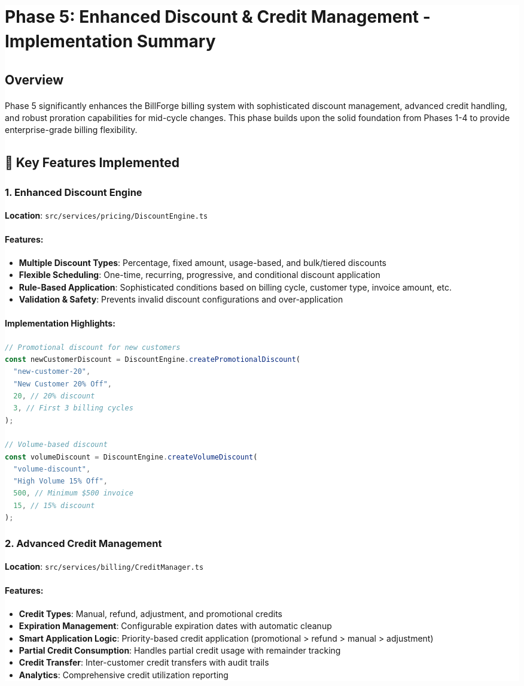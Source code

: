 # Phase 5: Enhanced Discount & Credit Management - Implementation Summary

## Overview

Phase 5 significantly enhances the BillForge billing system with sophisticated discount management, advanced credit handling, and robust proration capabilities for mid-cycle changes. This phase builds upon the solid foundation from Phases 1-4 to provide enterprise-grade billing flexibility.

## 🚀 Key Features Implemented

### 1. Enhanced Discount Engine

**Location**: `src/services/pricing/DiscountEngine.ts`

#### Features:

- **Multiple Discount Types**: Percentage, fixed amount, usage-based, and bulk/tiered discounts
- **Flexible Scheduling**: One-time, recurring, progressive, and conditional discount application
- **Rule-Based Application**: Sophisticated conditions based on billing cycle, customer type, invoice amount, etc.
- **Validation & Safety**: Prevents invalid discount configurations and over-application

#### Implementation Highlights:

```typescript
// Promotional discount for new customers
const newCustomerDiscount = DiscountEngine.createPromotionalDiscount(
  "new-customer-20",
  "New Customer 20% Off",
  20, // 20% discount
  3, // First 3 billing cycles
);

// Volume-based discount
const volumeDiscount = DiscountEngine.createVolumeDiscount(
  "volume-discount",
  "High Volume 15% Off",
  500, // Minimum $500 invoice
  15, // 15% discount
);
```

### 2. Advanced Credit Management

**Location**: `src/services/billing/CreditManager.ts`

#### Features:

- **Credit Types**: Manual, refund, adjustment, and promotional credits
- **Expiration Management**: Configurable expiration dates with automatic cleanup
- **Smart Application Logic**: Priority-based credit application (promotional > refund > manual > adjustment)
- **Partial Credit Consumption**: Handles partial credit usage with remainder tracking
- **Credit Transfer**: Inter-customer credit transfers with audit trails
- **Analytics**: Comprehensive credit utilization reporting

